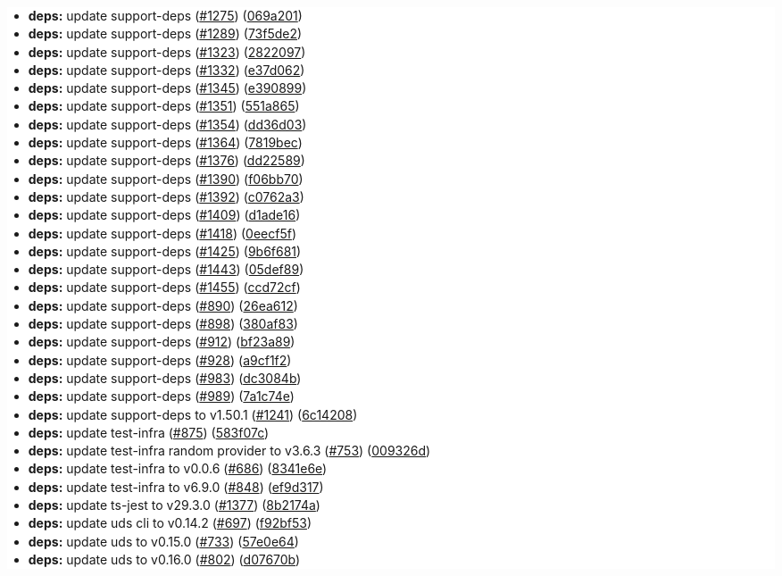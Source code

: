 * **deps:** update support-deps ([#1275](https://github.com/BagelLab/uds-core/issues/1275)) ([069a201](https://github.com/BagelLab/uds-core/commit/069a2017897b16b05c975cf2a11f154661609744))
* **deps:** update support-deps ([#1289](https://github.com/BagelLab/uds-core/issues/1289)) ([73f5de2](https://github.com/BagelLab/uds-core/commit/73f5de28c3cde2b65dfcba58b7f167c9d941aacc))
* **deps:** update support-deps ([#1323](https://github.com/BagelLab/uds-core/issues/1323)) ([2822097](https://github.com/BagelLab/uds-core/commit/28220972fba6d27158d468239a2859b7cadadf50))
* **deps:** update support-deps ([#1332](https://github.com/BagelLab/uds-core/issues/1332)) ([e37d062](https://github.com/BagelLab/uds-core/commit/e37d0623a5c65cd79d3199f43c75ef44003720b5))
* **deps:** update support-deps ([#1345](https://github.com/BagelLab/uds-core/issues/1345)) ([e390899](https://github.com/BagelLab/uds-core/commit/e3908999ff31e4973324c362566e01e91ef55623))
* **deps:** update support-deps ([#1351](https://github.com/BagelLab/uds-core/issues/1351)) ([551a865](https://github.com/BagelLab/uds-core/commit/551a86504295ff4828576bcfdd543d93a81a6925))
* **deps:** update support-deps ([#1354](https://github.com/BagelLab/uds-core/issues/1354)) ([dd36d03](https://github.com/BagelLab/uds-core/commit/dd36d0353ea8373ce2a5ddc173a9b2c83fcf35b1))
* **deps:** update support-deps ([#1364](https://github.com/BagelLab/uds-core/issues/1364)) ([7819bec](https://github.com/BagelLab/uds-core/commit/7819bec4b32d32fb29c8c59ffda22eb6705175c1))
* **deps:** update support-deps ([#1376](https://github.com/BagelLab/uds-core/issues/1376)) ([dd22589](https://github.com/BagelLab/uds-core/commit/dd22589fbe8e9ef44674ad09c2f4317c9a103759))
* **deps:** update support-deps ([#1390](https://github.com/BagelLab/uds-core/issues/1390)) ([f06bb70](https://github.com/BagelLab/uds-core/commit/f06bb7066a42e0dc298cac5164025a706255faec))
* **deps:** update support-deps ([#1392](https://github.com/BagelLab/uds-core/issues/1392)) ([c0762a3](https://github.com/BagelLab/uds-core/commit/c0762a3861e0acdef25ebe854eece8b3deaa6274))
* **deps:** update support-deps ([#1409](https://github.com/BagelLab/uds-core/issues/1409)) ([d1ade16](https://github.com/BagelLab/uds-core/commit/d1ade16d282b78f1dd35b9ced2a4979672f534a1))
* **deps:** update support-deps ([#1418](https://github.com/BagelLab/uds-core/issues/1418)) ([0eecf5f](https://github.com/BagelLab/uds-core/commit/0eecf5ff47d0b1388f99261b24f0e919db9b7829))
* **deps:** update support-deps ([#1425](https://github.com/BagelLab/uds-core/issues/1425)) ([9b6f681](https://github.com/BagelLab/uds-core/commit/9b6f6812042aa5345efc69c7242922c0014ae867))
* **deps:** update support-deps ([#1443](https://github.com/BagelLab/uds-core/issues/1443)) ([05def89](https://github.com/BagelLab/uds-core/commit/05def890049a4cb33e19634f93f08bed008cb09f))
* **deps:** update support-deps ([#1455](https://github.com/BagelLab/uds-core/issues/1455)) ([ccd72cf](https://github.com/BagelLab/uds-core/commit/ccd72cf1191a507887fe593d1c962f9af4fd0acd))
* **deps:** update support-deps ([#890](https://github.com/BagelLab/uds-core/issues/890)) ([26ea612](https://github.com/BagelLab/uds-core/commit/26ea612bec9ece132509b5ef0d4d1807debbbb62))
* **deps:** update support-deps ([#898](https://github.com/BagelLab/uds-core/issues/898)) ([380af83](https://github.com/BagelLab/uds-core/commit/380af8378f731228f0840265f143e187e882b443))
* **deps:** update support-deps ([#912](https://github.com/BagelLab/uds-core/issues/912)) ([bf23a89](https://github.com/BagelLab/uds-core/commit/bf23a896c9386577d2455b0879c21794711a0b6f))
* **deps:** update support-deps ([#928](https://github.com/BagelLab/uds-core/issues/928)) ([a9cf1f2](https://github.com/BagelLab/uds-core/commit/a9cf1f2be664047e5aaf86de6fa480a021934f29))
* **deps:** update support-deps ([#983](https://github.com/BagelLab/uds-core/issues/983)) ([dc3084b](https://github.com/BagelLab/uds-core/commit/dc3084b21db0f002f3fb4a1c1d925f241252344e))
* **deps:** update support-deps ([#989](https://github.com/BagelLab/uds-core/issues/989)) ([7a1c74e](https://github.com/BagelLab/uds-core/commit/7a1c74ef397b48f4dae67a58b1b84261fc1bb2cb))
* **deps:** update support-deps to v1.50.1 ([#1241](https://github.com/BagelLab/uds-core/issues/1241)) ([6c14208](https://github.com/BagelLab/uds-core/commit/6c1420875d3e91d665e6f375c0c712fcf896bc55))
* **deps:** update test-infra ([#875](https://github.com/BagelLab/uds-core/issues/875)) ([583f07c](https://github.com/BagelLab/uds-core/commit/583f07cbf57c2c839b8f6d00bbd098cafe4198a8))
* **deps:** update test-infra random provider to v3.6.3 ([#753](https://github.com/BagelLab/uds-core/issues/753)) ([009326d](https://github.com/BagelLab/uds-core/commit/009326da3af36b6218736844465e5698e3d33819))
* **deps:** update test-infra to v0.0.6 ([#686](https://github.com/BagelLab/uds-core/issues/686)) ([8341e6e](https://github.com/BagelLab/uds-core/commit/8341e6ed5ec00e52278995570b877d6a497c7f1b))
* **deps:** update test-infra to v6.9.0 ([#848](https://github.com/BagelLab/uds-core/issues/848)) ([ef9d317](https://github.com/BagelLab/uds-core/commit/ef9d317198acedc2007d683b5d169e1f333be433))
* **deps:** update ts-jest to v29.3.0 ([#1377](https://github.com/BagelLab/uds-core/issues/1377)) ([8b2174a](https://github.com/BagelLab/uds-core/commit/8b2174a1e567a92f6b6f8ec3548e999fc4dee445))
* **deps:** update uds cli to v0.14.2 ([#697](https://github.com/BagelLab/uds-core/issues/697)) ([f92bf53](https://github.com/BagelLab/uds-core/commit/f92bf5361d90819d96b4aaf53c3a2ed6d78ebe1d))
* **deps:** update uds to v0.15.0 ([#733](https://github.com/BagelLab/uds-core/issues/733)) ([57e0e64](https://github.com/BagelLab/uds-core/commit/57e0e643df18c1b76ec7f8bdb36e4f29becd95af))
* **deps:** update uds to v0.16.0 ([#802](https://github.com/BagelLab/uds-core/issues/802)) ([d07670b](https://github.com/BagelLab/uds-core/commit/d07670b6f748774df7e663aae89de3c7f0a87088))